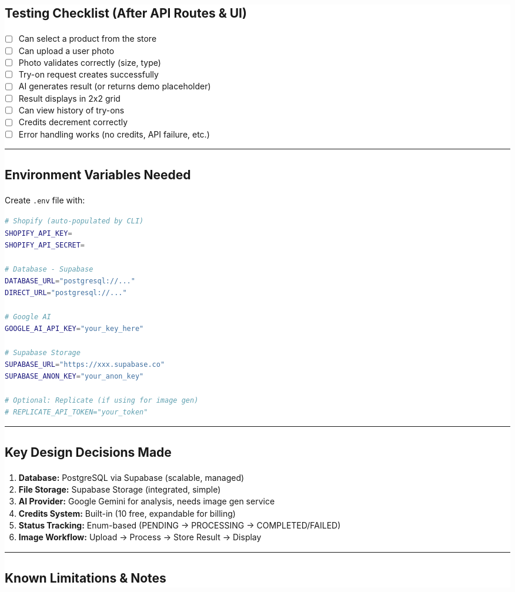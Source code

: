 
## Testing Checklist (After API Routes & UI)

- [ ] Can select a product from the store
- [ ] Can upload a user photo
- [ ] Photo validates correctly (size, type)
- [ ] Try-on request creates successfully
- [ ] AI generates result (or returns demo placeholder)
- [ ] Result displays in 2x2 grid
- [ ] Can view history of try-ons
- [ ] Credits decrement correctly
- [ ] Error handling works (no credits, API failure, etc.)

---

## Environment Variables Needed

Create `.env` file with:

```bash
# Shopify (auto-populated by CLI)
SHOPIFY_API_KEY=
SHOPIFY_API_SECRET=

# Database - Supabase
DATABASE_URL="postgresql://..."
DIRECT_URL="postgresql://..."

# Google AI
GOOGLE_AI_API_KEY="your_key_here"

# Supabase Storage
SUPABASE_URL="https://xxx.supabase.co"
SUPABASE_ANON_KEY="your_anon_key"

# Optional: Replicate (if using for image gen)
# REPLICATE_API_TOKEN="your_token"
```

---

## Key Design Decisions Made

1. **Database:** PostgreSQL via Supabase (scalable, managed)
2. **File Storage:** Supabase Storage (integrated, simple)
3. **AI Provider:** Google Gemini for analysis, needs image gen service
4. **Credits System:** Built-in (10 free, expandable for billing)
5. **Status Tracking:** Enum-based (PENDING → PROCESSING → COMPLETED/FAILED)
6. **Image Workflow:** Upload → Process → Store Result → Display

---

## Known Limitations & Notes

